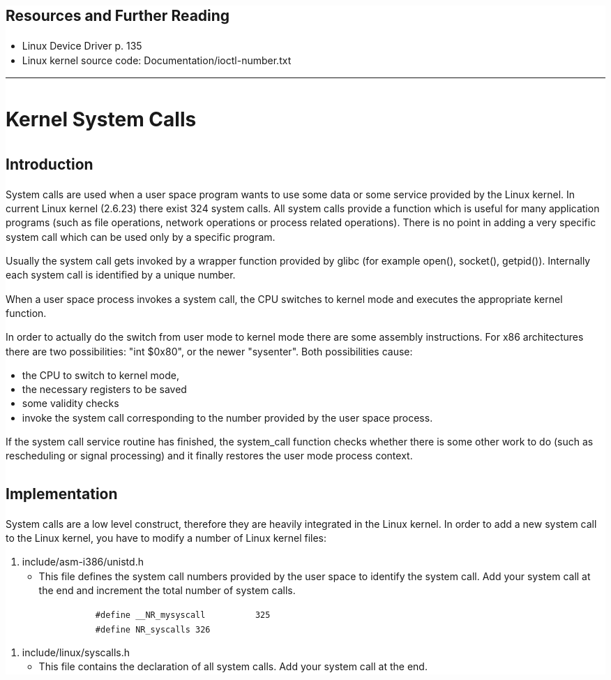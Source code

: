Resources and Further Reading
-----------------------------

-   Linux Device Driver p. 135
-   Linux kernel source code: Documentation/ioctl-number.txt

* * * * *

Kernel System Calls
===================

Introduction
------------

System calls are used when a user space program wants to use some data or some service provided by the Linux kernel. In current Linux kernel (2.6.23) there exist 324 system calls. All system calls provide a function which is useful for many application programs (such as file operations, network operations or process related operations). There is no point in adding a very specific system call which can be used only by a specific program.

Usually the system call gets invoked by a wrapper function provided by glibc (for example open(), socket(), getpid()). Internally each system call is identified by a unique number.

When a user space process invokes a system call, the CPU switches to kernel mode and executes the appropriate kernel function.

In order to actually do the switch from user mode to kernel mode there are some assembly instructions. For x86 architectures there are two possibilities: "int $0x80", or the newer "sysenter". Both possibilities cause:

-   the CPU to switch to kernel mode,
-   the necessary registers to be saved
-   some validity checks
-   invoke the system call corresponding to the number provided by the user space process.

If the system call service routine has finished, the system_call function checks whether there is some other work to do (such as rescheduling or signal processing) and it finally restores the user mode process context.

Implementation
--------------

System calls are a low level construct, therefore they are heavily integrated in the Linux kernel. In order to add a new system call to the Linux kernel, you have to modify a number of Linux kernel files:

1.  include/asm-i386/unistd.h
    -   This file defines the system call numbers provided by the user space to identify the system call. Add your system call at the end and increment the total number of system calls.

```
                  #define __NR_mysyscall          325
                  #define NR_syscalls 326
```

1.  include/linux/syscalls.h
    -   This file contains the declaration of all system calls. Add your system call at the end.
